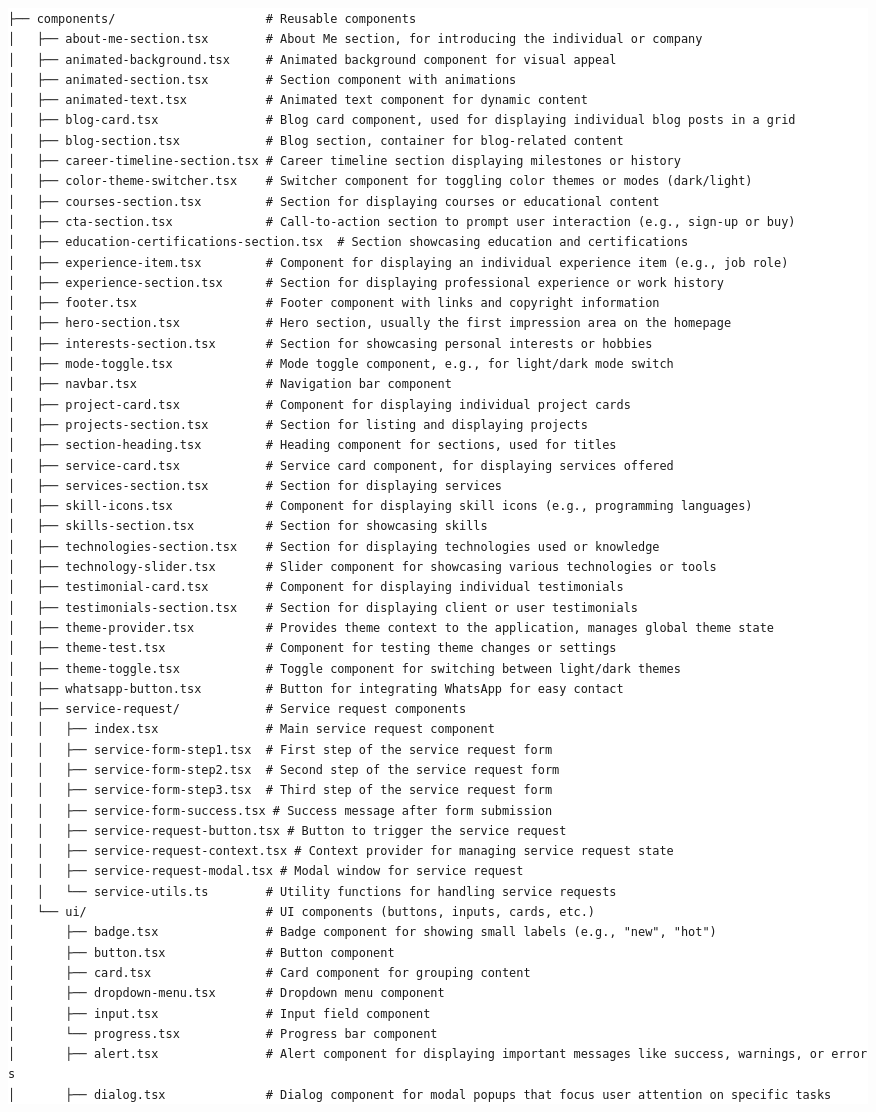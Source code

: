 ```
├── components/                     # Reusable components
│   ├── about-me-section.tsx        # About Me section, for introducing the individual or company
│   ├── animated-background.tsx     # Animated background component for visual appeal
│   ├── animated-section.tsx        # Section component with animations
│   ├── animated-text.tsx           # Animated text component for dynamic content
│   ├── blog-card.tsx               # Blog card component, used for displaying individual blog posts in a grid
│   ├── blog-section.tsx            # Blog section, container for blog-related content
│   ├── career-timeline-section.tsx # Career timeline section displaying milestones or history
│   ├── color-theme-switcher.tsx    # Switcher component for toggling color themes or modes (dark/light)
│   ├── courses-section.tsx         # Section for displaying courses or educational content
│   ├── cta-section.tsx             # Call-to-action section to prompt user interaction (e.g., sign-up or buy)
│   ├── education-certifications-section.tsx  # Section showcasing education and certifications
│   ├── experience-item.tsx         # Component for displaying an individual experience item (e.g., job role)
│   ├── experience-section.tsx      # Section for displaying professional experience or work history
│   ├── footer.tsx                  # Footer component with links and copyright information
│   ├── hero-section.tsx            # Hero section, usually the first impression area on the homepage
│   ├── interests-section.tsx       # Section for showcasing personal interests or hobbies
│   ├── mode-toggle.tsx             # Mode toggle component, e.g., for light/dark mode switch
│   ├── navbar.tsx                  # Navigation bar component
│   ├── project-card.tsx            # Component for displaying individual project cards
│   ├── projects-section.tsx        # Section for listing and displaying projects
│   ├── section-heading.tsx         # Heading component for sections, used for titles
│   ├── service-card.tsx            # Service card component, for displaying services offered
│   ├── services-section.tsx        # Section for displaying services
│   ├── skill-icons.tsx             # Component for displaying skill icons (e.g., programming languages)
│   ├── skills-section.tsx          # Section for showcasing skills
│   ├── technologies-section.tsx    # Section for displaying technologies used or knowledge
│   ├── technology-slider.tsx       # Slider component for showcasing various technologies or tools
│   ├── testimonial-card.tsx        # Component for displaying individual testimonials
│   ├── testimonials-section.tsx    # Section for displaying client or user testimonials
│   ├── theme-provider.tsx          # Provides theme context to the application, manages global theme state
│   ├── theme-test.tsx              # Component for testing theme changes or settings
│   ├── theme-toggle.tsx            # Toggle component for switching between light/dark themes
│   ├── whatsapp-button.tsx         # Button for integrating WhatsApp for easy contact
│   ├── service-request/            # Service request components
│   │   ├── index.tsx               # Main service request component
│   │   ├── service-form-step1.tsx  # First step of the service request form
│   │   ├── service-form-step2.tsx  # Second step of the service request form
│   │   ├── service-form-step3.tsx  # Third step of the service request form
│   │   ├── service-form-success.tsx # Success message after form submission
│   │   ├── service-request-button.tsx # Button to trigger the service request
│   │   ├── service-request-context.tsx # Context provider for managing service request state
│   │   ├── service-request-modal.tsx # Modal window for service request
│   │   └── service-utils.ts        # Utility functions for handling service requests
│   └── ui/                         # UI components (buttons, inputs, cards, etc.)
│       ├── badge.tsx               # Badge component for showing small labels (e.g., "new", "hot")
│       ├── button.tsx              # Button component
│       ├── card.tsx                # Card component for grouping content
│       ├── dropdown-menu.tsx       # Dropdown menu component
│       ├── input.tsx               # Input field component
│       └── progress.tsx            # Progress bar component
│       ├── alert.tsx               # Alert component for displaying important messages like success, warnings, or errors
│       ├── dialog.tsx              # Dialog component for modal popups that focus user attention on specific tasks  
```